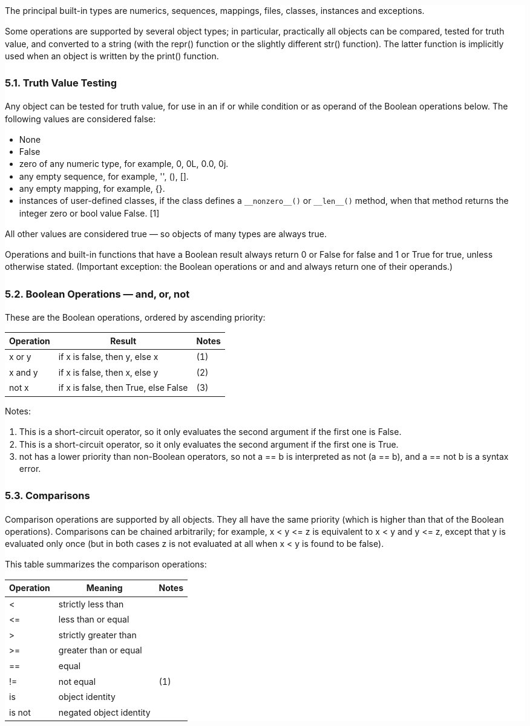 The principal built-in types are numerics, sequences, mappings, files, classes, instances and exceptions.

Some operations are supported by several object types; in particular, practically all objects can be compared, tested for truth value, and converted to a string (with the repr() function or the slightly different str() function). The latter function is implicitly used when an object is written by the print() function.

### 5.1. Truth Value Testing
Any object can be tested for truth value, for use in an if or while condition or as operand of the Boolean operations below. The following values are considered false:

- None
- False
- zero of any numeric type, for example, 0, 0L, 0.0, 0j.
- any empty sequence, for example, '', (), [].
- any empty mapping, for example, {}.
- instances of user-defined classes, if the class defines a `__nonzero__()` or `__len__()` method, when that method returns the integer zero or bool value False. [1]

All other values are considered true — so objects of many types are always true.

Operations and built-in functions that have a Boolean result always return 0 or False for false and 1 or True for true, unless otherwise stated. (Important exception: the Boolean operations or and and always return one of their operands.)

### 5.2. Boolean Operations — and, or, not
These are the Boolean operations, ordered by ascending priority:

Operation	|	Result	|	Notes
----|----|----
x or y	|	if x is false, then y, else x		|	(1)
x and y	|	if x is false, then x, else y		|	(2)
not x	|	if x is false, then True, else False		|	(3)

Notes:

1. This is a short-circuit operator, so it only evaluates the second argument if the first one is False.
2. This is a short-circuit operator, so it only evaluates the second argument if the first one is True.
3. not has a lower priority than non-Boolean operators, so not a == b is interpreted as not (a == b), and a == not b is a syntax error.

### 5.3. Comparisons
Comparison operations are supported by all objects. They all have the same priority (which is higher than that of the Boolean operations). Comparisons can be chained arbitrarily; for example, x < y <= z is equivalent to x < y and y <= z, except that y is evaluated only once (but in both cases z is not evaluated at all when x < y is found to be false).

This table summarizes the comparison operations:

Operation	|	Meaning	|	Notes
----|----|----
<	|	strictly less than	 |
<=	|	less than or equal	 |
\>	|	strictly greater than|	 
\>=	|	greater than or equal|	 
==	|	equal	 |
!=	|	not equal|	(1)
is	|	object identity|	 
is not |	negated object identity	 |
